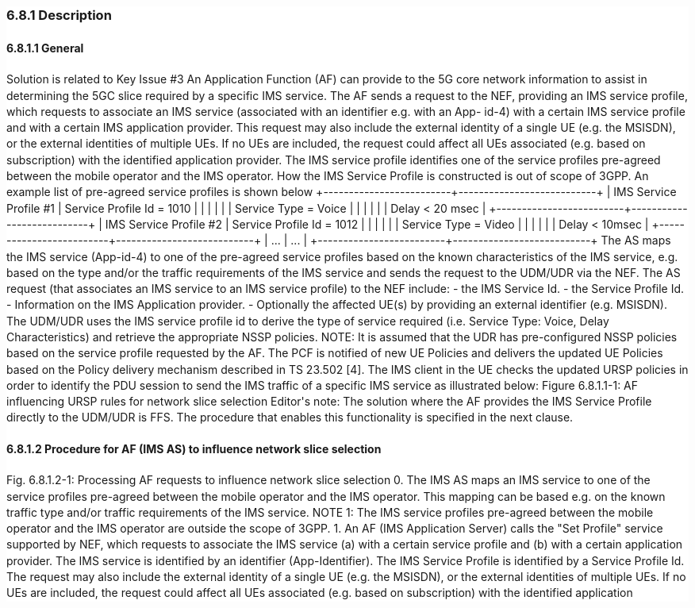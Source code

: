 ### 6.8.1 Description
#### 6.8.1.1 General
Solution is related to Key Issue #3
An Application Function (AF) can provide to the 5G core network information to
assist in determining the 5GC slice required by a specific IMS service. The AF
sends a request to the NEF, providing an IMS service profile, which requests
to associate an IMS service (associated with an identifier e.g. with an App-
id-4) with a certain IMS service profile and with a certain IMS application
provider. This request may also include the external identity of a single UE
(e.g. the MSISDN), or the external identities of multiple UEs. If no UEs are
included, the request could affect all UEs associated (e.g. based on
subscription) with the identified application provider.
The IMS service profile identifies one of the service profiles pre-agreed
between the mobile operator and the IMS operator. How the IMS Service Profile
is constructed is out of scope of 3GPP. An example list of pre-agreed service
profiles is shown below
+-------------------------+---------------------------+ | IMS Service Profile #1 | Service Profile Id = 1010 | | | | | | Service Type = Voice | | | | | | Delay \< 20 msec | +-------------------------+---------------------------+ | IMS Service Profile #2 | Service Profile Id = 1012 | | | | | | Service Type = Video | | | | | | Delay \< 10msec | +-------------------------+---------------------------+ | ... | ... | +-------------------------+---------------------------+
The AS maps the IMS service (App-id-4) to one of the pre-agreed service
profiles based on the known characteristics of the IMS service, e.g. based on
the type and/or the traffic requirements of the IMS service and sends the
request to the UDM/UDR via the NEF.
The AS request (that associates an IMS service to an IMS service profile) to
the NEF include:
\- the IMS Service Id.
\- the Service Profile Id.
\- Information on the IMS Application provider.
\- Optionally the affected UE(s) by providing an external identifier (e.g.
MSISDN).
The UDM/UDR uses the IMS service profile id to derive the type of service
required (i.e. Service Type: Voice, Delay Characteristics) and retrieve the
appropriate NSSP policies.
NOTE: It is assumed that the UDR has pre-configured NSSP policies based on the
service profile requested by the AF.
The PCF is notified of new UE Policies and delivers the updated UE Policies
based on the Policy delivery mechanism described in TS 23.502 [4].
The IMS client in the UE checks the updated URSP policies in order to identify
the PDU session to send the IMS traffic of a specific IMS service as
illustrated below:
Figure 6.8.1.1-1: AF influencing URSP rules for network slice selection
Editor\'s note: The solution where the AF provides the IMS Service Profile
directly to the UDM/UDR is FFS.
The procedure that enables this functionality is specified in the next clause.
#### 6.8.1.2 Procedure for AF (IMS AS) to influence network slice selection
Fig. 6.8.1.2-1: Processing AF requests to influence network slice selection
0\. The IMS AS maps an IMS service to one of the service profiles pre-agreed
between the mobile operator and the IMS operator. This mapping can be based
e.g. on the known traffic type and/or traffic requirements of the IMS service.
NOTE 1: The IMS service profiles pre-agreed between the mobile operator and
the IMS operator are outside the scope of 3GPP.
1\. An AF (IMS Application Server) calls the \"Set Profile\" service supported
by NEF, which requests to associate the IMS service (a) with a certain service
profile and (b) with a certain application provider. The IMS service is
identified by an identifier (App-Identifier). The IMS Service Profile is
identified by a Service Profile Id. The request may also include the external
identity of a single UE (e.g. the MSISDN), or the external identities of
multiple UEs. If no UEs are included, the request could affect all UEs
associated (e.g. based on subscription) with the identified application